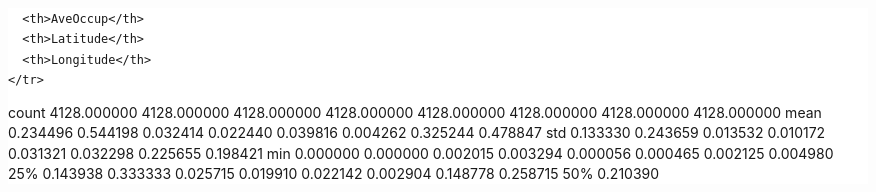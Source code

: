       <th>AveOccup</th>
      <th>Latitude</th>
      <th>Longitude</th>
    </tr>
  </thead>
  <tbody>
    <tr>
      <th>count</th>
      <td>4128.000000</td>
      <td>4128.000000</td>
      <td>4128.000000</td>
      <td>4128.000000</td>
      <td>4128.000000</td>
      <td>4128.000000</td>
      <td>4128.000000</td>
      <td>4128.000000</td>
    </tr>
    <tr>
      <th>mean</th>
      <td>0.234496</td>
      <td>0.544198</td>
      <td>0.032414</td>
      <td>0.022440</td>
      <td>0.039816</td>
      <td>0.004262</td>
      <td>0.325244</td>
      <td>0.478847</td>
    </tr>
    <tr>
      <th>std</th>
      <td>0.133330</td>
      <td>0.243659</td>
      <td>0.013532</td>
      <td>0.010172</td>
      <td>0.031321</td>
      <td>0.032298</td>
      <td>0.225655</td>
      <td>0.198421</td>
    </tr>
    <tr>
      <th>min</th>
      <td>0.000000</td>
      <td>0.000000</td>
      <td>0.002015</td>
      <td>0.003294</td>
      <td>0.000056</td>
      <td>0.000465</td>
      <td>0.002125</td>
      <td>0.004980</td>
    </tr>
    <tr>
      <th>25%</th>
      <td>0.143938</td>
      <td>0.333333</td>
      <td>0.025715</td>
      <td>0.019910</td>
      <td>0.022142</td>
      <td>0.002904</td>
      <td>0.148778</td>
      <td>0.258715</td>
    </tr>
    <tr>
      <th>50%</th>
      <td>0.210390</td>
